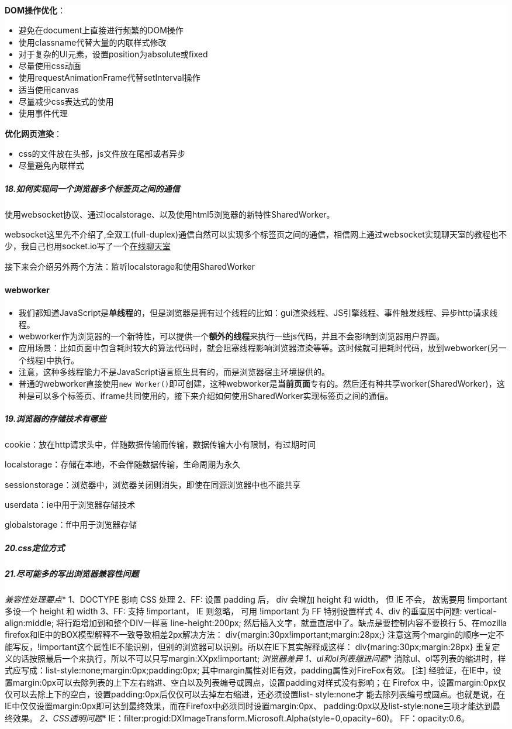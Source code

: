    **DOM操作优化**：

   - 避免在document上直接进行频繁的DOM操作
   - 使用classname代替大量的内联样式修改
   - 对于复杂的UI元素，设置position为absolute或fixed
   - 尽量使用css动画
   - 使用requestAnimationFrame代替setInterval操作
   - 适当使用canvas
   - 尽量减少css表达式的使用
   - 使用事件代理

   

   **优化网页渲染**：

   - css的文件放在头部，js文件放在尾部或者异步
   - 尽量避免內联样式

##### 18.如何实现同一个浏览器多个标签页之间的通信

使用websocket协议、通过localstorage、以及使用html5浏览器的新特性SharedWorker。

websocket这里先不介绍了,全双工(full-duplex)通信自然可以实现多个标签页之间的通信，相信网上通过websocket实现聊天室的教程也不少，我自己也用socket.io写了一个[在线聊天室](https://link.jianshu.com?t=http%3A%2F%2F101.200.35.148%2Fdist%2F%23%2FcheatRoom) 

接下来会介绍另外两个方法：监听localstorage和使用SharedWorker

#### webworker

- 我们都知道JavaScript是**单线程**的，但是浏览器是拥有过个线程的比如：gui渲染线程、JS引擎线程、事件触发线程、异步http请求线程。
- webworker作为浏览器的一个新特性，可以提供一个**额外的线程**来执行一些js代码，并且不会影响到浏览器用户界面。
- 应用场景：比如页面中包含耗时较大的算法代码时，就会阻塞线程影响浏览器渲染等等。这时候就可把耗时代码，放到webworker(另一个线程)中执行。
- 注意，这种多线程能力不是JavaScript语言原生具有的，而是浏览器宿主环境提供的。
- 普通的webworker直接使用`new Worker()`即可创建，这种webworker是**当前页面**专有的。然后还有种共享worker(SharedWorker)，这种是可以多个标签页、iframe共同使用的，接下来介绍如何使用SharedWorker实现标签页之间的通信。

##### 19.浏览器的存储技术有哪些

cookie：放在http请求头中，伴随数据传输而传输，数据传输大小有限制，有过期时间 

  localstorage：存储在本地，不会伴随数据传输，生命周期为永久 

  sessionstorage：浏览器中，浏览器关闭则消失，即使在同源浏览器中也不能共享 

  userdata：ie中用于浏览器存储技术 

  globalstorage：ff中用于浏览器存储

##### 20.css定位方式

##### 21.尽可能多的写出浏览器兼容性问题

*兼容性处理要点**
1、DOCTYPE 影响 CSS 处理 
2、FF: 设置 padding 后， div 会增加 height 和 width， 但 IE 不会， 故需要用 !important 多设一个 height 和 width 
3、FF: 支持 !important， IE 则忽略， 可用 !important 为 FF 特别设置样式 
4、div 的垂直居中问题: vertical-align:middle; 将行距增加到和整个DIV一样高 line-height:200px; 然后插入文字，就垂直居中了。缺点是要控制内容不要换行 
5、在mozilla firefox和IE中的BOX模型解释不一致导致相差2px解决方法： 
div{margin:30px!important;margin:28px;} 
注意这两个margin的顺序一定不能写反，!important这个属性IE不能识别，但别的浏览器可以识别。所以在IE下其实解释成这样： 
div{maring:30px;margin:28px} 
重复定义的话按照最后一个来执行，所以不可以只写margin:XXpx!important; 
*浏览器差异 1、ul和ol列表缩进问题**
消除ul、ol等列表的缩进时，样式应写成：list-style:none;margin:0px;padding:0px; 
其中margin属性对IE有效，padding属性对FireFox有效。 
[注] 经验证，在IE中，设置margin:0px可以去除列表的上下左右缩进、空白以及列表编号或圆点，设置padding对样式没有影响；在 Firefox 中，设置margin:0px仅仅可以去除上下的空白，设置padding:0px后仅仅可以去掉左右缩进，还必须设置list- style:none才 能去除列表编号或圆点。也就是说，在IE中仅仅设置margin:0px即可达到最终效果，而在Firefox中必须同时设置margin:0px、 padding:0px以及list-style:none三项才能达到最终效果。 
*2、CSS透明问题**
IE：filter:progid:DXImageTransform.Microsoft.Alpha(style=0,opacity=60)。 
FF：opacity:0.6。 
